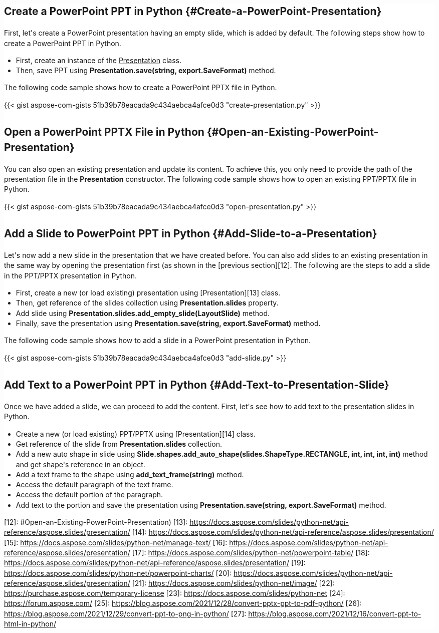 ## Create a PowerPoint PPT in Python {#Create-a-PowerPoint-Presentation}

First, let's create a PowerPoint presentation having an empty slide, which is added by default. The following steps show how to create a PowerPoint PPT in Python.

*   First, create an instance of the [Presentation][11] class.
*   Then, save PPT using **Presentation.save(string, export.SaveFormat)** method.

The following code sample shows how to create a PowerPoint PPTX file in Python.

{{< gist aspose-com-gists 51b39b78eacada9c434aebca4afce0d3 "create-presentation.py" >}}

## Open a PowerPoint PPTX File in Python {#Open-an-Existing-PowerPoint-Presentation}

You can also open an existing presentation and update its content. To achieve this, you only need to provide the path of the presentation file in the **Presentation** constructor. The following code sample shows how to open an existing PPT/PPTX file in Python.

{{< gist aspose-com-gists 51b39b78eacada9c434aebca4afce0d3 "open-presentation.py" >}}

## Add a Slide to PowerPoint PPT in Python {#Add-Slide-to-a-Presentation}

Let's now add a new slide in the presentation that we have created before. You can also add slides to an existing presentation in the same way by opening the presentation first (as shown in the [previous section][12]. The following are the steps to add a slide in the PPT/PPTX presentation in Python.

*   First, create a new (or load existing) presentation using [Presentation][13] class.
*   Then, get reference of the slides collection using **Presentation.slides** property.
*   Add slide using **Presentation.slides.add\_empty\_slide(LayoutSlide)** method.
*   Finally, save the presentation using **Presentation.save(string, export.SaveFormat)** method.

The following code sample shows how to add a slide in a PowerPoint presentation in Python.

{{< gist aspose-com-gists 51b39b78eacada9c434aebca4afce0d3 "add-slide.py" >}}

## Add Text to a PowerPoint PPT in Python {#Add-Text-to-Presentation-Slide}

Once we have added a slide, we can proceed to add the content. First, let's see how to add text to the presentation slides in Python.

*   Create a new (or load existing) PPT/PPTX using [Presentation][14] class.
*   Get reference of the slide from **Presentation.slides** collection.
*   Add a new auto shape in slide using **Slide.shapes.add\_auto\_shape(slides.ShapeType.RECTANGLE, int, int, int, int)** method and get shape's reference in an object.
*   Add a text frame to the shape using **add\_text\_frame(string)** method.
*   Access the default paragraph of the text frame.
*   Access the default portion of the paragraph.
*   Add text to the portion and save the presentation using **Presentation.save(string, export.SaveFormat)** method.


[1]: #Python-Library-to-Create-PowerPoint-Presentations
[2]: #Create-a-PowerPoint-Presentation
[3]: #Open-an-Existing-PowerPoint-Presentation
[4]: #Add-Slide-to-a-Presentation
[5]: #Add-Text-to-Presentation-Slide
[6]: #Create-Table-in-Presentation
[7]: #Create-Charts-in-Presentation
[8]: #Add-an-Image-in-Presentation
[9]: https://products.aspose.com/slides/python-net
[10]: https://pypi.org/project/aspose.slides/
[11]: https://docs.aspose.com/slides/python-net/api-reference/aspose.slides/presentation/
[12]: #Open-an-Existing-PowerPoint-Presentation)
[13]: https://docs.aspose.com/slides/python-net/api-reference/aspose.slides/presentation/
[14]: https://docs.aspose.com/slides/python-net/api-reference/aspose.slides/presentation/
[15]: https://docs.aspose.com/slides/python-net/manage-text/
[16]: https://docs.aspose.com/slides/python-net/api-reference/aspose.slides/presentation/
[17]: https://docs.aspose.com/slides/python-net/powerpoint-table/
[18]: https://docs.aspose.com/slides/python-net/api-reference/aspose.slides/presentation/
[19]: https://docs.aspose.com/slides/python-net/powerpoint-charts/
[20]: https://docs.aspose.com/slides/python-net/api-reference/aspose.slides/presentation/
[21]: https://docs.aspose.com/slides/python-net/image/
[22]: https://purchase.aspose.com/temporary-license
[23]: https://docs.aspose.com/slides/python-net
[24]: https://forum.aspose.com/
[25]: https://blog.aspose.com/2021/12/28/convert-pptx-ppt-to-pdf-python/
[26]: https://blog.aspose.com/2021/12/29/convert-ppt-to-png-in-python/
[27]: https://blog.aspose.com/2021/12/16/convert-ppt-to-html-in-python/